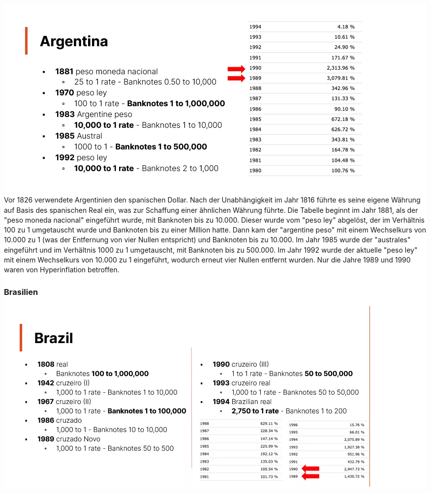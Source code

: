![image](assets/chapitre-3.4/1.webp)

Vor 1826 verwendete Argentinien den spanischen Dollar. Nach der Unabhängigkeit im Jahr 1816 führte es seine eigene Währung auf Basis des spanischen Real ein, was zur Schaffung einer ähnlichen Währung führte. Die Tabelle beginnt im Jahr 1881, als der "peso moneda nacional" eingeführt wurde, mit Banknoten bis zu 10.000. Dieser wurde vom "peso ley" abgelöst, der im Verhältnis 100 zu 1 umgetauscht wurde und Banknoten bis zu einer Million hatte. Dann kam der "argentine peso" mit einem Wechselkurs von 10.000 zu 1 (was der Entfernung von vier Nullen entspricht) und Banknoten bis zu 10.000. Im Jahr 1985 wurde der "australes" eingeführt und im Verhältnis 1000 zu 1 umgetauscht, mit Banknoten bis zu 500.000. Im Jahr 1992 wurde der aktuelle "peso ley" mit einem Wechselkurs von 10.000 zu 1 eingeführt, wodurch erneut vier Nullen entfernt wurden. Nur die Jahre 1989 und 1990 waren von Hyperinflation betroffen.

### Brasilien

![image](assets/chapitre-3.4/2.webp)
